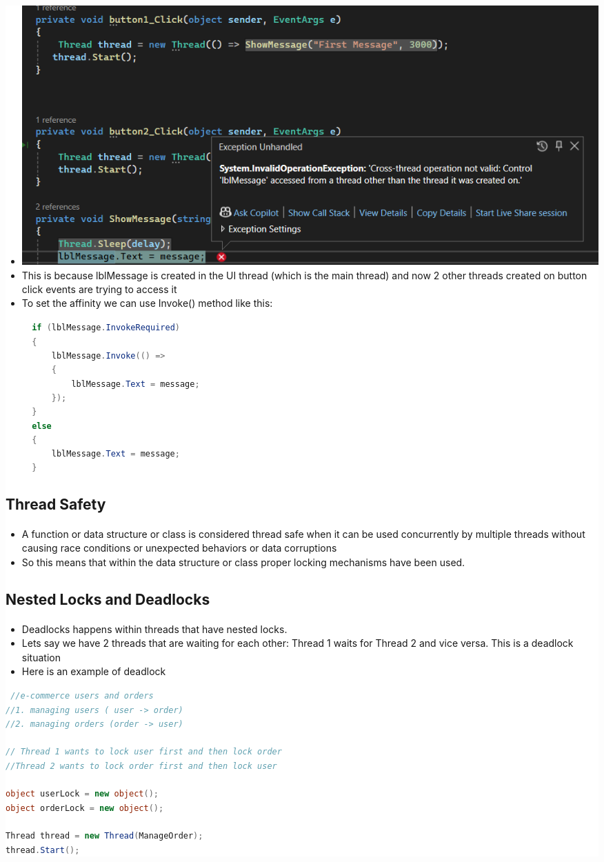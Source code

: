 - ![alt text](image-17.png)
- This is because lblMessage is created in the UI thread (which is the main thread) and now 2 other threads created on button click events are trying to access it
- To set the affinity we can use Invoke() method like this:
  ```c#
    if (lblMessage.InvokeRequired)
    {
        lblMessage.Invoke(() =>
        {
            lblMessage.Text = message;
        });
    }
    else
    {
        lblMessage.Text = message;
    }

  ```

## Thread Safety
- A function or data structure or class is considered thread safe when it can be used concurrently by multiple threads without causing race conditions or unexpected behaviors or data corruptions
- So this means that within the data structure or class proper locking mechanisms have been used.


## Nested Locks and Deadlocks
- Deadlocks happens within threads that have nested locks.
- Lets say we have 2 threads that are waiting for each other: Thread 1 waits for Thread 2 and vice versa. This is a deadlock situation
- Here is an example of deadlock
```c#
 //e-commerce users and orders
//1. managing users ( user -> order)
//2. managing orders (order -> user)

// Thread 1 wants to lock user first and then lock order
//Thread 2 wants to lock order first and then lock user

object userLock = new object();
object orderLock = new object();

Thread thread = new Thread(ManageOrder);
thread.Start();
```